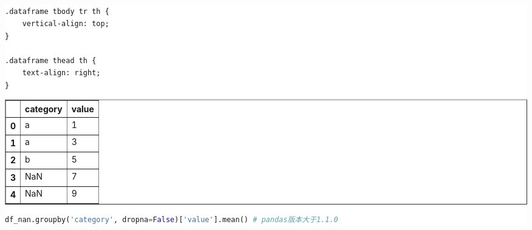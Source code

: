     .dataframe tbody tr th {
        vertical-align: top;
    }

    .dataframe thead th {
        text-align: right;
    }
</style>
<table border="1" class="dataframe">
  <thead>
    <tr style="text-align: right;">
      <th></th>
      <th>category</th>
      <th>value</th>
    </tr>
  </thead>
  <tbody>
    <tr>
      <th>0</th>
      <td>a</td>
      <td>1</td>
    </tr>
    <tr>
      <th>1</th>
      <td>a</td>
      <td>3</td>
    </tr>
    <tr>
      <th>2</th>
      <td>b</td>
      <td>5</td>
    </tr>
    <tr>
      <th>3</th>
      <td>NaN</td>
      <td>7</td>
    </tr>
    <tr>
      <th>4</th>
      <td>NaN</td>
      <td>9</td>
    </tr>
  </tbody>
</table>
</div>





```python
df_nan.groupby('category', dropna=False)['value'].mean() # pandas版本大于1.1.0
```

